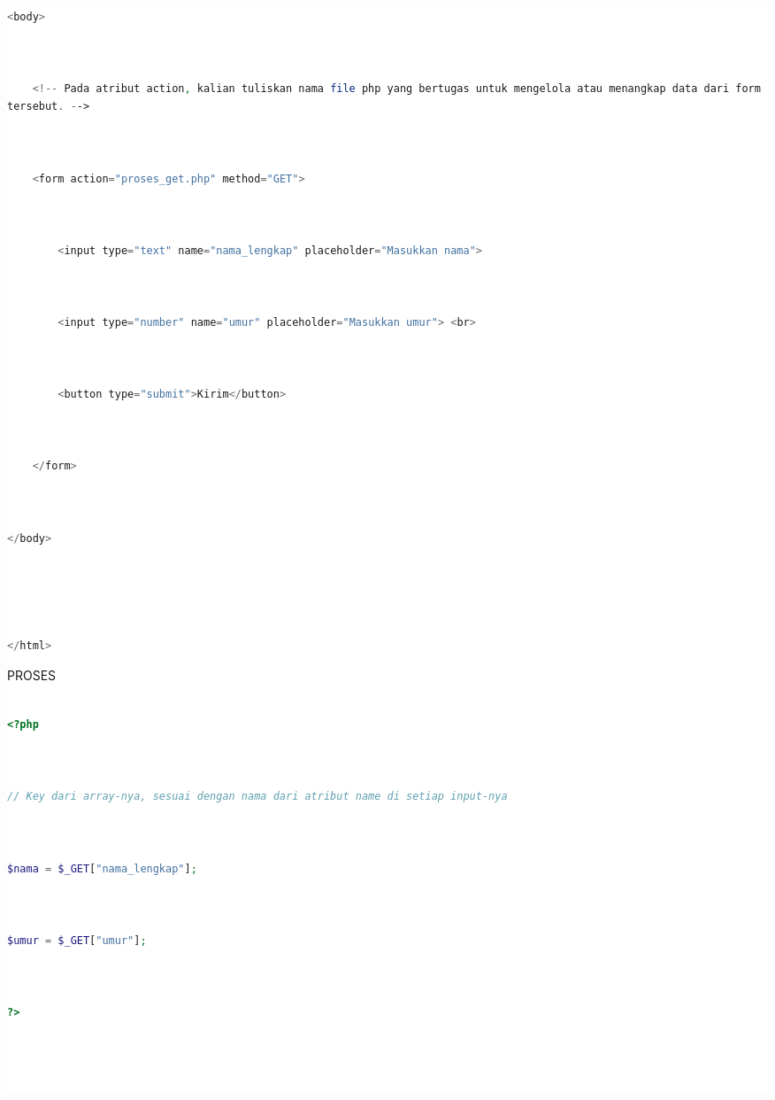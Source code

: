 ```PHP
<body>

  

    <!-- Pada atribut action, kalian tuliskan nama file php yang bertugas untuk mengelola atau menangkap data dari form tersebut. -->

  

    <form action="proses_get.php" method="GET">

  

        <input type="text" name="nama_lengkap" placeholder="Masukkan nama">

  

        <input type="number" name="umur" placeholder="Masukkan umur"> <br>

  

        <button type="submit">Kirim</button>

  

    </form>

  

</body>

  

  

</html>

```

PROSES

```PHP

<?php

  

// Key dari array-nya, sesuai dengan nama dari atribut name di setiap input-nya

  

$nama = $_GET["nama_lengkap"];

  

$umur = $_GET["umur"];

  

?>

  

  
```